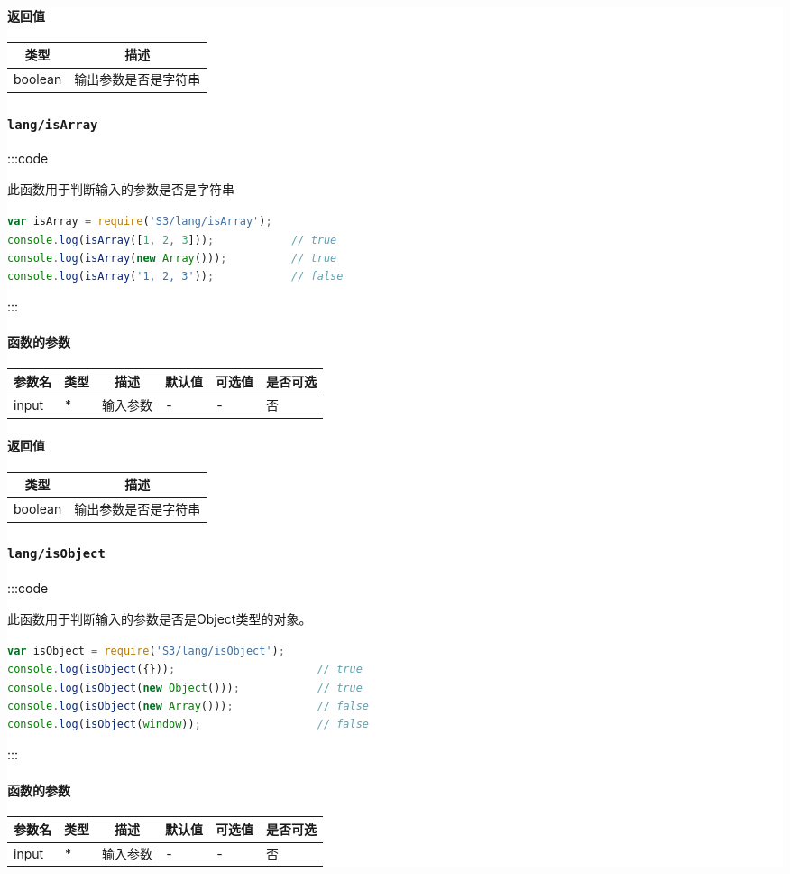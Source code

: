 #### 返回值

| 类型 | 描述 |
| ---- | ---- |
| boolean | 输出参数是否是字符串 |


### `lang/isArray`

:::code

此函数用于判断输入的参数是否是字符串

```javascript
var isArray = require('S3/lang/isArray');
console.log(isArray([1, 2, 3]));            // true
console.log(isArray(new Array()));          // true
console.log(isArray('1, 2, 3'));            // false
```
:::

#### 函数的参数

| 参数名 | 类型 | 描述 | 默认值 | 可选值 | 是否可选 |
| ----- | ---- | ---- | ----- | ------ | ------- |
| input | * | 输入参数 | - | - | 否 |

#### 返回值

| 类型 | 描述 |
| ---- | ---- |
| boolean | 输出参数是否是字符串 |


### `lang/isObject`

:::code

此函数用于判断输入的参数是否是Object类型的对象。

```javascript
var isObject = require('S3/lang/isObject');
console.log(isObject({}));                      // true
console.log(isObject(new Object()));            // true
console.log(isObject(new Array()));             // false
console.log(isObject(window));                  // false
```
:::

#### 函数的参数

| 参数名 | 类型 | 描述 | 默认值 | 可选值 | 是否可选 |
| ----- | ---- | ---- | ----- | ------ | ------- |
| input | * | 输入参数 | - | - | 否 |
